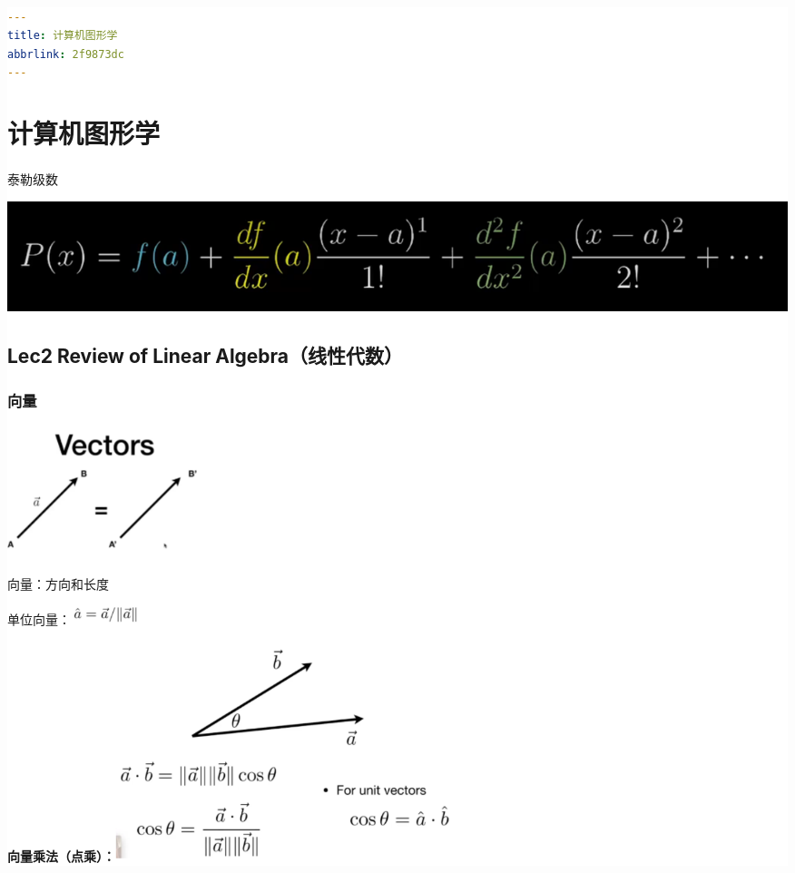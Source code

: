 ```yaml
---
title: 计算机图形学
abbrlink: 2f9873dc
---
```




# 计算机图形学

 泰勒级数

![image-20221018141034032](../images/计算机图形学.assets/image-20221018141034032.png)

## Lec2 Review of Linear Algebra（线性代数）

### 向量

 <img src="../images/计算机图形学.assets/image-20210827151009636.png" alt="image-20210827151009636" style="zoom:80%;" />	

向量：方向和长度 

单位向量：<img src="../images/计算机图形学.assets/image-20210827151104696.png" alt="image-20210827151104696" style="zoom:67%;" />

#### 向量乘法（点乘）：<img src="../images/计算机图形学.assets/image-20210827151128930.png" alt="image-20210827151128930" style="zoom:67%;" />

